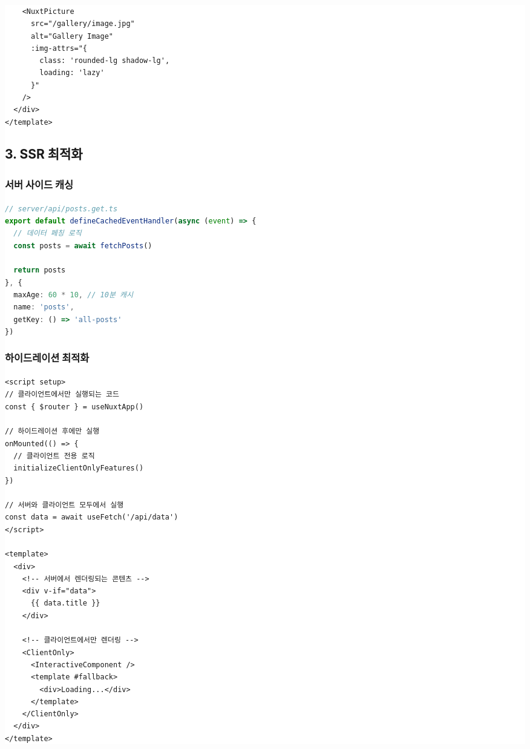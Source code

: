 ```vue
    <NuxtPicture
      src="/gallery/image.jpg"
      alt="Gallery Image"
      :img-attrs="{
        class: 'rounded-lg shadow-lg',
        loading: 'lazy'
      }"
    />
  </div>
</template>
```

## 3. SSR 최적화

### 서버 사이드 캐싱

```typescript
// server/api/posts.get.ts
export default defineCachedEventHandler(async (event) => {
  // 데이터 페칭 로직
  const posts = await fetchPosts()
  
  return posts
}, {
  maxAge: 60 * 10, // 10분 캐시
  name: 'posts',
  getKey: () => 'all-posts'
})
```

### 하이드레이션 최적화

```vue
<script setup>
// 클라이언트에서만 실행되는 코드
const { $router } = useNuxtApp()

// 하이드레이션 후에만 실행
onMounted(() => {
  // 클라이언트 전용 로직
  initializeClientOnlyFeatures()
})

// 서버와 클라이언트 모두에서 실행
const data = await useFetch('/api/data')
</script>

<template>
  <div>
    <!-- 서버에서 렌더링되는 콘텐츠 -->
    <div v-if="data">
      {{ data.title }}
    </div>
    
    <!-- 클라이언트에서만 렌더링 -->
    <ClientOnly>
      <InteractiveComponent />
      <template #fallback>
        <div>Loading...</div>
      </template>
    </ClientOnly>
  </div>
</template>
```